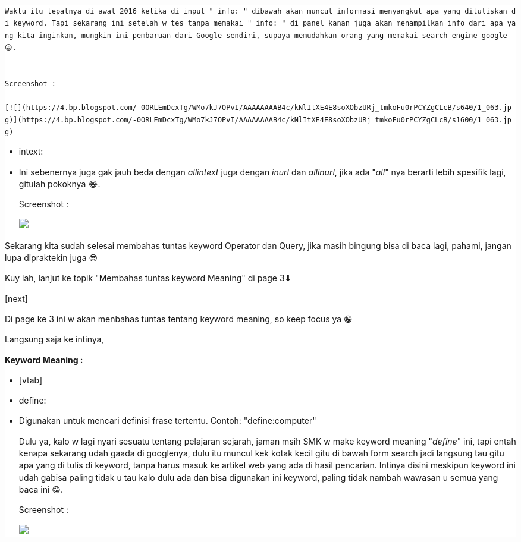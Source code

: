     Waktu itu tepatnya di awal 2016 ketika di input "_info:_" dibawah akan muncul informasi menyangkut apa yang dituliskan di keyword. Tapi sekarang ini setelah w tes tanpa memakai "_info:_" di panel kanan juga akan menampilkan info dari apa yang kita inginkan, mungkin ini pembaruan dari Google sendiri, supaya memudahkan orang yang memakai search engine google 😁.  
      
    
    Screenshot :
    
    [![](https://4.bp.blogspot.com/-0ORLEmDcxTg/WMo7kJ7OPvI/AAAAAAAAB4c/kNlItXE4E8soXObzURj_tmkoFu0rPCYZgCLcB/s640/1_063.jpg)](https://4.bp.blogspot.com/-0ORLEmDcxTg/WMo7kJ7OPvI/AAAAAAAAB4c/kNlItXE4E8soXObzURj_tmkoFu0rPCYZgCLcB/s1600/1_063.jpg)
    

*   intext:

*   Ini sebenernya juga gak jauh beda dengan _allintext_ juga dengan _inurl_ dan _allinurl_, jika ada "_all_" nya berarti lebih spesifik lagi, gitulah pokoknya 😂.  
      
    
    Screenshot :
    
    [![](https://4.bp.blogspot.com/-gWODagflAvI/WMo8mPBd-kI/AAAAAAAAB4k/M33bfDHvKT0HKsvYTc8t6Ygq6-clweYKQCLcB/s640/1_064.jpg)](https://4.bp.blogspot.com/-gWODagflAvI/WMo8mPBd-kI/AAAAAAAAB4k/M33bfDHvKT0HKsvYTc8t6Ygq6-clweYKQCLcB/s1600/1_064.jpg)
    

  

Sekarang kita sudah selesai membahas tuntas keyword Operator dan Query, jika masih bingung bisa di baca lagi, pahami, jangan lupa dipraktekin juga 😎

  

Kuy lah, lanjut ke topik "Membahas tuntas keyword Meaning" di page 3⬇

\[next\]

Di page ke 3 ini w akan menbahas tuntas tentang keyword meaning, so keep focus ya 😁

  

Langsung saja ke intinya,

  

**Keyword Meaning :**

*   \[vtab\]

*   define:

*   Digunakan untuk mencari definisi frase tertentu. Contoh: "define:computer"  
      
    Dulu ya, kalo w lagi nyari sesuatu tentang pelajaran sejarah, jaman msih SMK w make keyword meaning "_define_" ini, tapi entah kenapa sekarang udah gaada di googlenya, dulu itu muncul kek kotak kecil gitu di bawah form search jadi langsung tau gitu apa yang di tulis di keyword, tanpa harus masuk ke artikel web yang ada di hasil pencarian. Intinya disini meskipun keyword ini udah gabisa paling tidak u tau kalo dulu ada dan bisa digunakan ini keyword, paling tidak nambah wawasan u semua yang baca ini 😁.  
      
    
    Screenshot :
    
    [![](https://4.bp.blogspot.com/-nZVZWSVQgQo/WMo__snzJ7I/AAAAAAAAB44/OkyJkgDfvZ0avwG4fhLKPJBoU1TsJn7MgCLcB/s640/1_065.jpg)](https://4.bp.blogspot.com/-nZVZWSVQgQo/WMo__snzJ7I/AAAAAAAAB44/OkyJkgDfvZ0avwG4fhLKPJBoU1TsJn7MgCLcB/s1600/1_065.jpg)
    